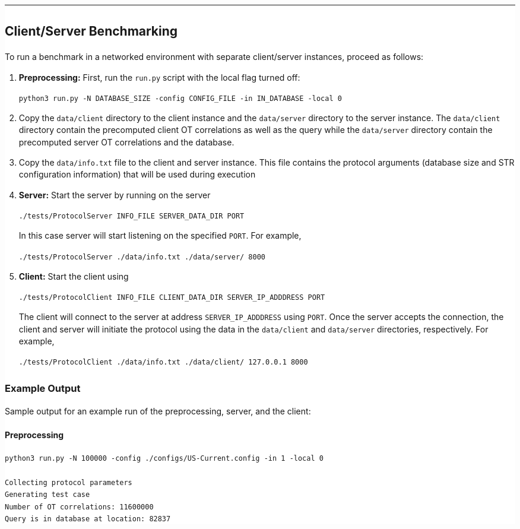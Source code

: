--------------------------------
Client/Server Benchmarking
--------------------------------

To run a benchmark in a networked environment with separate client/server instances, proceed as follows:

1. **Preprocessing:** First, run the `run.py` script with the local flag turned off:
    ```
    python3 run.py -N DATABASE_SIZE -config CONFIG_FILE -in IN_DATABASE -local 0
    ```

2. Copy the `data/client` directory to the client instance and the `data/server` directory
to the server instance. The `data/client` directory contain the precomputed client OT
correlations as well as the query while the `data/server` directory contain the precomputed
server OT correlations and the database.

3. Copy the `data/info.txt` file to the client and server instance. This file contains the protocol arguments (database size and STR configuration information) that will be used during execution

4. **Server:** Start the server by running on the server
    ```
    ./tests/ProtocolServer INFO_FILE SERVER_DATA_DIR PORT
    ```
    In this case server will start listening on the specified `PORT`.
    For example, 
    ```
    ./tests/ProtocolServer ./data/info.txt ./data/server/ 8000
    ```

5. **Client:** Start the client using
    ```
    ./tests/ProtocolClient INFO_FILE CLIENT_DATA_DIR SERVER_IP_ADDDRESS PORT
    ```
    The client will connect to the server at address 
    `SERVER_IP_ADDDRESS` using `PORT`. Once the server accepts the connection,
    the client and server will initiate the protocol using the data in the
    `data/client` and `data/server` directories, respectively.
    For example, 
    ```
    ./tests/ProtocolClient ./data/info.txt ./data/client/ 127.0.0.1 8000
    ```

### Example Output

Sample output for an example run of the preprocessing, server, and the client:

#### Preprocessing
```
python3 run.py -N 100000 -config ./configs/US-Current.config -in 1 -local 0

Collecting protocol parameters
Generating test case
Number of OT correlations: 11600000
Query is in database at location: 82837
```
